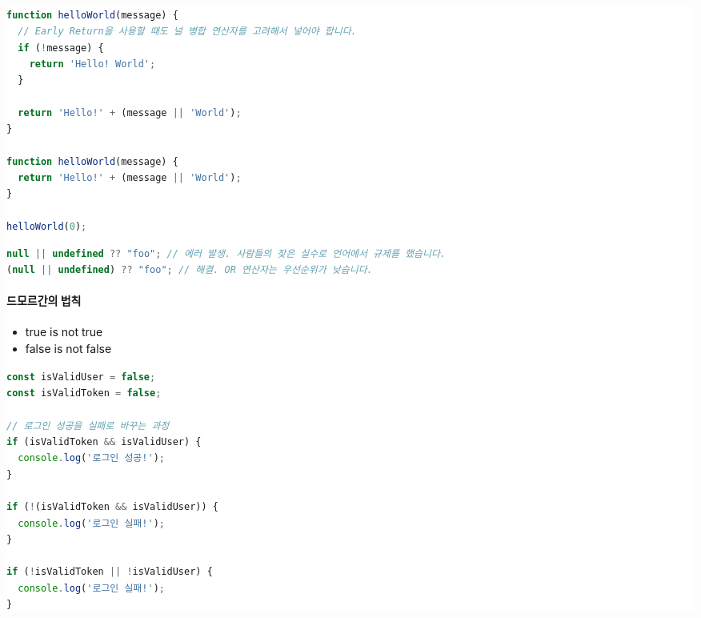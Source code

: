```javascript
function helloWorld(message) {
  // Early Return을 사용할 때도 널 병합 연산자를 고려해서 넣어야 합니다.
  if (!message) {
    return 'Hello! World';
  }

  return 'Hello!' + (message || 'World');
}

function helloWorld(message) {
  return 'Hello!' + (message || 'World');
}

helloWorld(0);
```

```javascript
null || undefined ?? "foo"; // 에러 발생. 사람들의 잦은 실수로 언어에서 규제를 했습니다.
(null || undefined) ?? "foo"; // 해결. OR 연산자는 우선순위가 낮습니다.
```

#### 드모르간의 법칙

- true is not true
- false is not false

```javascript
const isValidUser = false;
const isValidToken = false;

// 로그인 성공을 실패로 바꾸는 과정
if (isValidToken && isValidUser) {
  console.log('로그인 성공!');
}

if (!(isValidToken && isValidUser)) {
  console.log('로그인 실패!');
}

if (!isValidToken || !isValidUser) {
  console.log('로그인 실패!');
}
```
